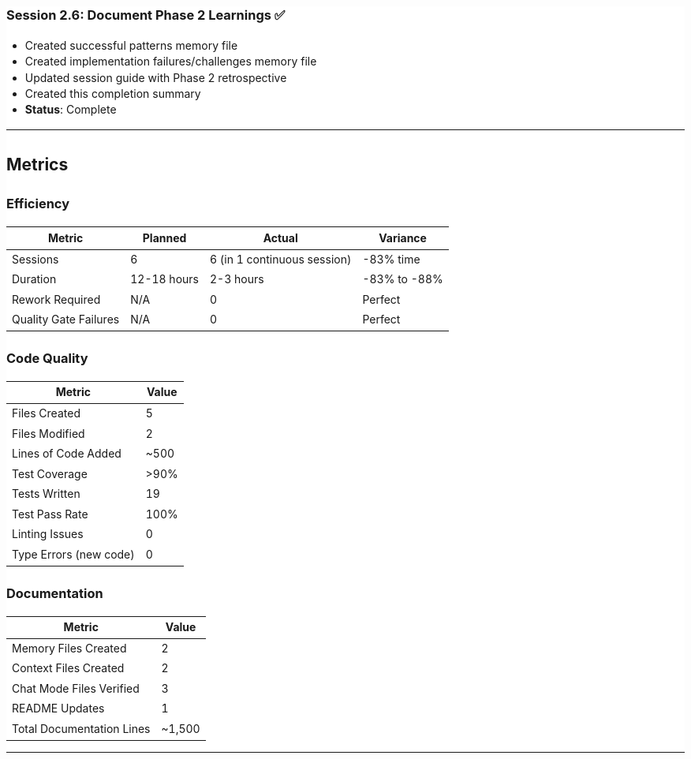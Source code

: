 ### Session 2.6: Document Phase 2 Learnings ✅
- Created successful patterns memory file
- Created implementation failures/challenges memory file
- Updated session guide with Phase 2 retrospective
- Created this completion summary
- **Status**: Complete

---

## Metrics

### Efficiency
| Metric | Planned | Actual | Variance |
|--------|---------|--------|----------|
| Sessions | 6 | 6 (in 1 continuous session) | -83% time |
| Duration | 12-18 hours | 2-3 hours | -83% to -88% |
| Rework Required | N/A | 0 | Perfect |
| Quality Gate Failures | N/A | 0 | Perfect |

### Code Quality
| Metric | Value |
|--------|-------|
| Files Created | 5 |
| Files Modified | 2 |
| Lines of Code Added | ~500 |
| Test Coverage | >90% |
| Tests Written | 19 |
| Test Pass Rate | 100% |
| Linting Issues | 0 |
| Type Errors (new code) | 0 |

### Documentation
| Metric | Value |
|--------|-------|
| Memory Files Created | 2 |
| Context Files Created | 2 |
| Chat Mode Files Verified | 3 |
| README Updates | 1 |
| Total Documentation Lines | ~1,500 |

---